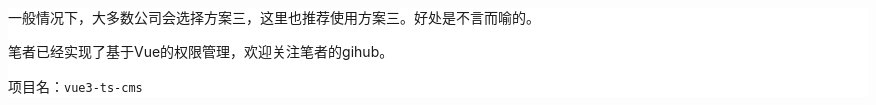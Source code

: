 

一般情况下，大多数公司会选择方案三，这里也推荐使用方案三。好处是不言而喻的。



笔者已经实现了基于Vue的权限管理，欢迎关注笔者的gihub。

项目名：`vue3-ts-cms`























